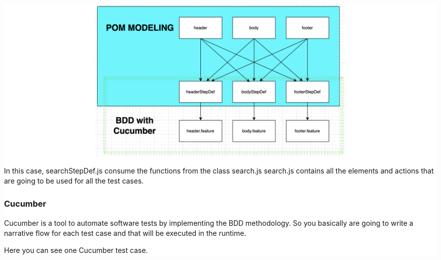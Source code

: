 <p align="center"><img alt="POM Modeling" src="photos/POM_Modeling.png" width="500"></p>
In this case, searchStepDef.js consume the functions from the class search.js
search.js contains all the elements and actions that are going to be used for all the test cases.

### Cucumber

Cucumber is a tool to automate software tests by implementing the BDD methodology. So you basically are going to write a narrative flow for each test case and that will be executed in the runtime.

Here you can see one Cucumber test case.
